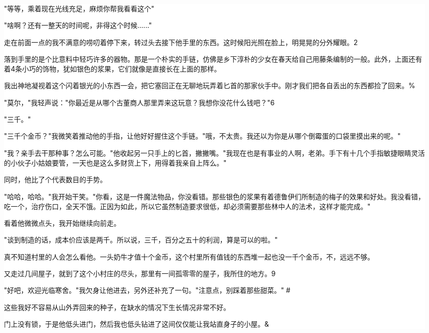 
"等等，乘着现在光线充足，麻烦你帮我看看这个"



"啥啊？还有一整天的时间呢，非得这个时候......"



走在前面一点的我不满意的唠叨着停下来，转过头去接下他手里的东西。这时候阳光照在脸上，明晃晃的分外耀眼。2



落到手里的是个比意料中轻巧许多的器物。那是一个朴实的手链，仿佛是乡下淳朴的少女在春天给自己用藤条编制的一般。此外，上面还有着4条小巧的饰物，犹如银色的浆果，它们就像是直接长在上面的那样。



我出神地凝视着这个闪着银光的小东西一会，把它塞回正在无聊地玩弄着匕首的那家伙手中。刚才我们把各自丢出的东西都捡了回来。%



"莫尔，"我轻声说："你最近是从哪个古董商人那里弄来这玩意？我想你没花什么钱吧？"6



"三千。"



"三千个金币？"我微笑着推动他的手指，让他好好握住这个手链。"哦，不太贵。我还以为你是从哪个倒霉蛋的口袋里摸出来的呢。"



"我？亲手去干那种事？怎么可能。"他收起另一只手上的匕首，撇撇嘴。"我现在也是有事业的人啊，老弟。手下有十几个手指敏捷眼睛灵活的小伙子小姑娘要管，一天也是这么多财货上下，用得着我亲自上阵么。"



同时，他比了个代表数目的手势。



"哈哈，哈哈。"我开始干笑。"你看，这是一件魔法物品，你没看错。那些银色的浆果有着德鲁伊们所制造的梅子的效果和好处。我没看错，吃一个，治疗伤口，全天不饿。正因为如此，所以它虽然制造要求很低，却必须需要那些林中人的法术，这样才能完成。"



看着他微微点头，我开始继续向前走。



"谈到制造的话，成本价应该是两千。所以说，三千，百分之五十的利润，算是可以的啦。"



真不知道村里的人会怎么看他。一头奶牛才值十个金币，这个村里所有值钱的东西堆一起也没一千个金币，不，远远不够。



又走过几间屋子，就到了这个小村庄的尽头，那里有一间孤零零的屋子，我所住的地方。9



"好吧，欢迎光临寒舍。"我欠身让他进去，另外还补充了一句。"注意点，别踩着那些甜菜。" #



这些我好不容易从山外弄回来的种子，在缺水的情况下生长情况非常不好。



门上没有锁，于是他低头进门，然后我也低头钻进了这间仅仅能让我站直身子的小屋。&





